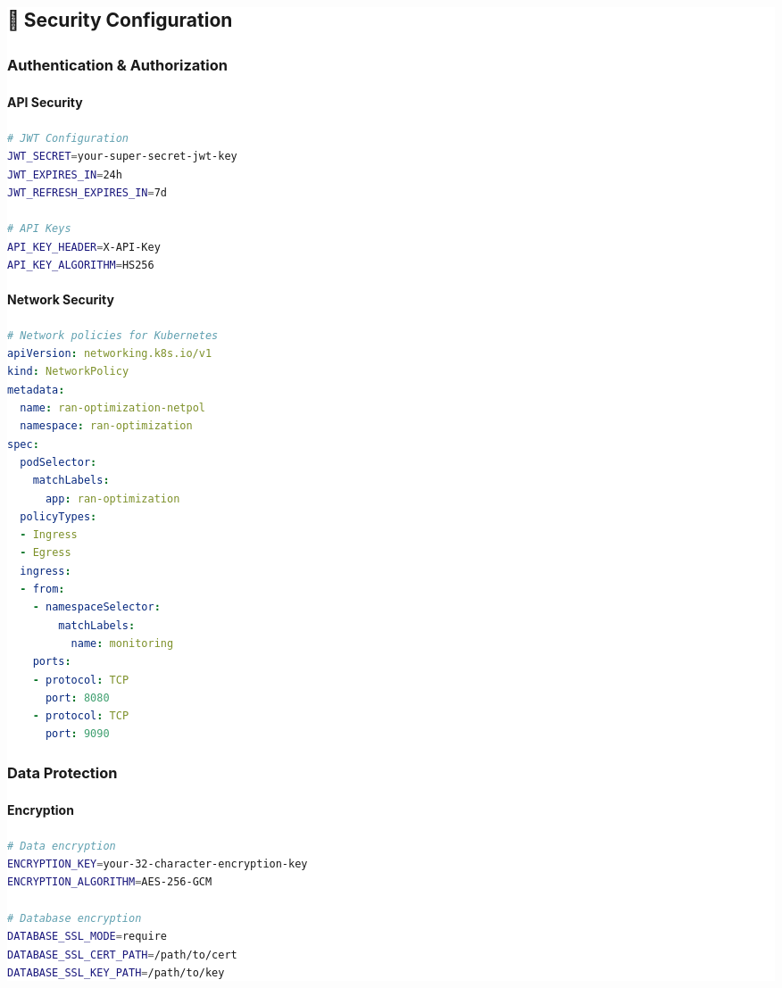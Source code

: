 
## 🔐 Security Configuration

### Authentication & Authorization

#### API Security
```bash
# JWT Configuration
JWT_SECRET=your-super-secret-jwt-key
JWT_EXPIRES_IN=24h
JWT_REFRESH_EXPIRES_IN=7d

# API Keys
API_KEY_HEADER=X-API-Key
API_KEY_ALGORITHM=HS256
```

#### Network Security
```yaml
# Network policies for Kubernetes
apiVersion: networking.k8s.io/v1
kind: NetworkPolicy
metadata:
  name: ran-optimization-netpol
  namespace: ran-optimization
spec:
  podSelector:
    matchLabels:
      app: ran-optimization
  policyTypes:
  - Ingress
  - Egress
  ingress:
  - from:
    - namespaceSelector:
        matchLabels:
          name: monitoring
    ports:
    - protocol: TCP
      port: 8080
    - protocol: TCP
      port: 9090
```

### Data Protection

#### Encryption
```bash
# Data encryption
ENCRYPTION_KEY=your-32-character-encryption-key
ENCRYPTION_ALGORITHM=AES-256-GCM

# Database encryption
DATABASE_SSL_MODE=require
DATABASE_SSL_CERT_PATH=/path/to/cert
DATABASE_SSL_KEY_PATH=/path/to/key
```
